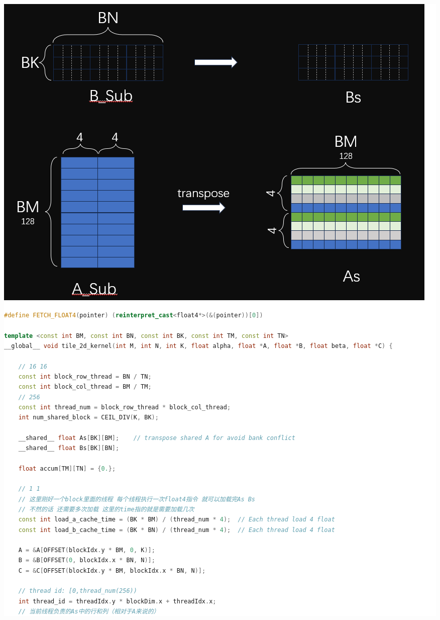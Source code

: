 ![alt text](./images/bank_conflict_in_float4.png)

```cpp
#define FETCH_FLOAT4(pointer) (reinterpret_cast<float4*>(&(pointer))[0])

template <const int BM, const int BN, const int BK, const int TM, const int TN>
__global__ void tile_2d_kernel(int M, int N, int K, float alpha, float *A, float *B, float beta, float *C) {
    
    // 16 16
    const int block_row_thread = BN / TN;
    const int block_col_thread = BM / TM;
    // 256
    const int thread_num = block_row_thread * block_col_thread;
    int num_shared_block = CEIL_DIV(K, BK);

    __shared__ float As[BK][BM];    // transpose shared A for avoid bank conflict
    __shared__ float Bs[BK][BN];

    float accum[TM][TN] = {0.};

    // 1 1
    // 这里刚好一个block里面的线程 每个线程执行一次float4指令 就可以加载完As Bs
    // 不然的话 还需要多次加载 这里的time指的就是需要加载几次
    const int load_a_cache_time = (BK * BM) / (thread_num * 4);  // Each thread load 4 float
    const int load_b_cache_time = (BK * BN) / (thread_num * 4);  // Each thread load 4 float

    A = &A[OFFSET(blockIdx.y * BM, 0, K)];
    B = &B[OFFSET(0, blockIdx.x * BN, N)];
    C = &C[OFFSET(blockIdx.y * BM, blockIdx.x * BN, N)];

    // thread id: [0,thread_num(256))
    int thread_id = threadIdx.y * blockDim.x + threadIdx.x;
    // 当前线程负责的As中的行和列（相对于A来说的）
```